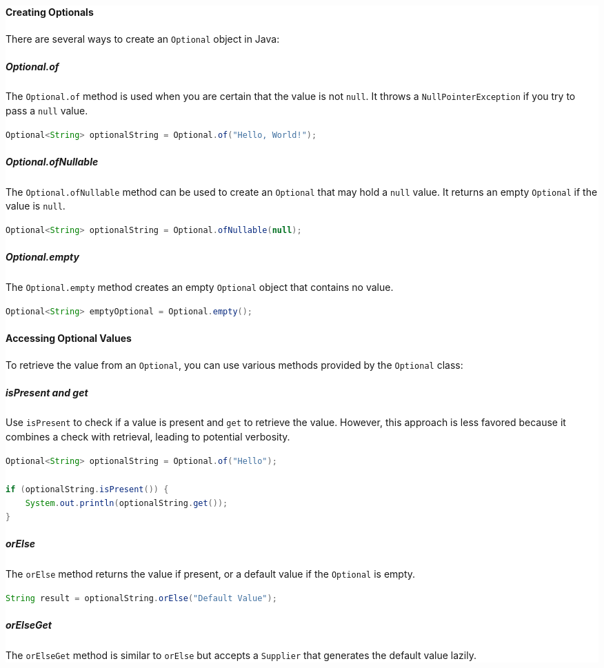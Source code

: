 #### Creating Optionals

There are several ways to create an `Optional` object in Java:

##### Optional.of

The `Optional.of` method is used when you are certain that the value is not `null`. It throws a `NullPointerException` if you try to pass a `null` value.

```java
Optional<String> optionalString = Optional.of("Hello, World!");
```

##### Optional.ofNullable

The `Optional.ofNullable` method can be used to create an `Optional` that may hold a `null` value. It returns an empty `Optional` if the value is `null`.

```java
Optional<String> optionalString = Optional.ofNullable(null);
```

##### Optional.empty

The `Optional.empty` method creates an empty `Optional` object that contains no value.

```java
Optional<String> emptyOptional = Optional.empty();
```

#### Accessing Optional Values

To retrieve the value from an `Optional`, you can use various methods provided by the `Optional` class:

##### isPresent and get

Use `isPresent` to check if a value is present and `get` to retrieve the value. However, this approach is less favored because it combines a check with retrieval, leading to potential verbosity.

```java
Optional<String> optionalString = Optional.of("Hello");

if (optionalString.isPresent()) {
    System.out.println(optionalString.get());
}
```

##### orElse

The `orElse` method returns the value if present, or a default value if the `Optional` is empty.

```java
String result = optionalString.orElse("Default Value");
```

##### orElseGet

The `orElseGet` method is similar to `orElse` but accepts a `Supplier` that generates the default value lazily.
